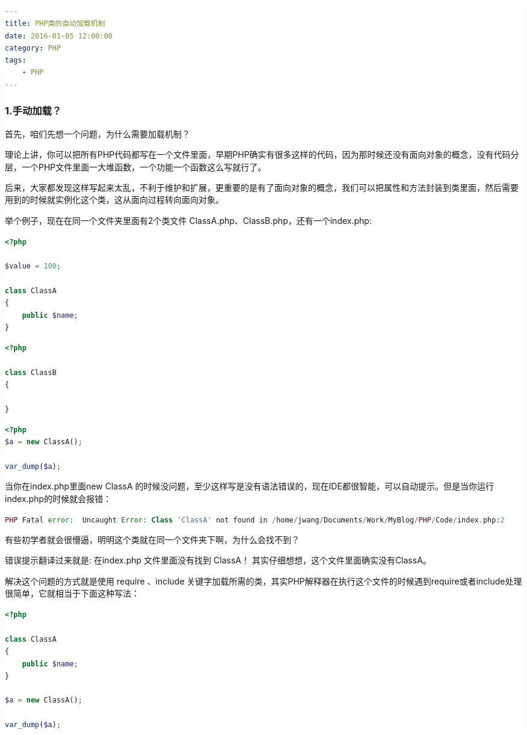 ```yaml
---
title: PHP类的自动加载机制
date: 2016-01-05 12:00:00
category: PHP
tags: 
    - PHP
---
```


### 1.手动加载？
首先，咱们先想一个问题，为什么需要加载机制？

理论上讲，你可以把所有PHP代码都写在一个文件里面，早期PHP确实有很多这样的代码，因为那时候还没有面向对象的概念，没有代码分层，一个PHP文件里面一大堆函数，一个功能一个函数这么写就行了。

后来，大家都发现这样写起来太乱，不利于维护和扩展，更重要的是有了面向对象的概念，我们可以把属性和方法封装到类里面，然后需要用到的时候就实例化这个类，这从面向过程转向面向对象。

举个例子，现在在同一个文件夹里面有2个类文件 ClassA.php、ClassB.php，还有一个index.php:



```php
<?php

$value = 100;

class ClassA
{
    public $name;
}
```

```php
<?php

class ClassB
{
    
}
```
```php
<?php
$a = new ClassA();

var_dump($a);
```
当你在index.php里面new ClassA 的时候没问题，至少这样写是没有语法错误的，现在IDE都很智能，可以自动提示。但是当你运行index.php的时候就会报错：
```php
PHP Fatal error:  Uncaught Error: Class 'ClassA' not found in /home/jwang/Documents/Work/MyBlog/PHP/Code/index.php:2
```
有些初学者就会很懵逼，明明这个类就在同一个文件夹下啊，为什么会找不到？

错误提示翻译过来就是: 在index.php 文件里面没有找到 ClassA！ 其实仔细想想，这个文件里面确实没有ClassA。

解决这个问题的方式就是使用 require 、include 关键字加载所需的类，其实PHP解释器在执行这个文件的时候遇到require或者include处理很简单，它就相当于下面这种写法：
```php
<?php

class ClassA
{
    public $name;
}

$a = new ClassA();

var_dump($a);
```